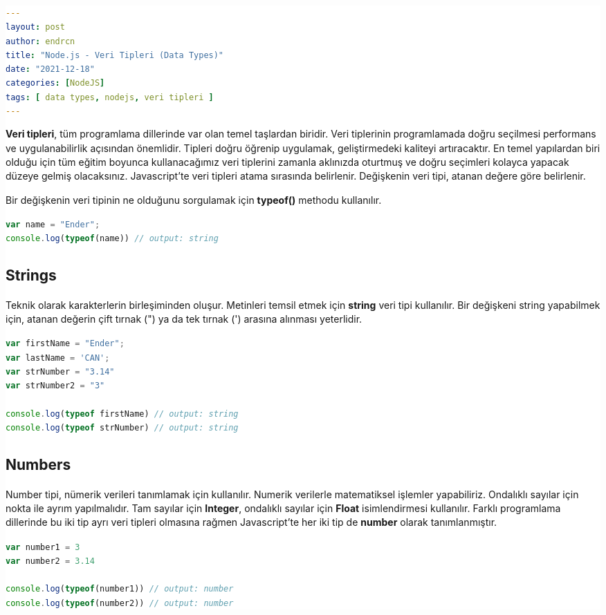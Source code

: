 ```yaml
---
layout: post
author: endrcn
title: "Node.js - Veri Tipleri (Data Types)"
date: "2021-12-18"
categories: [NodeJS]
tags: [ data types, nodejs, veri tipleri ]
---
```


**Veri tipleri**, tüm programlama dillerinde var olan temel taşlardan biridir. Veri tiplerinin programlamada doğru seçilmesi performans ve uygulanabilirlik açısından önemlidir. Tipleri doğru öğrenip uygulamak, geliştirmedeki kaliteyi artıracaktır. En temel yapılardan biri olduğu için tüm eğitim boyunca kullanacağımız veri tiplerini zamanla aklınızda oturtmuş ve doğru seçimleri kolayca yapacak düzeye gelmiş olacaksınız. Javascript’te veri tipleri atama sırasında belirlenir. Değişkenin veri tipi, atanan değere göre belirlenir.

Bir değişkenin veri tipinin ne olduğunu sorgulamak için **typeof()** methodu kullanılır.

```javascript
var name = "Ender";
console.log(typeof(name)) // output: string
```

## Strings

Teknik olarak karakterlerin birleşiminden oluşur. Metinleri temsil etmek için **string** veri tipi kullanılır. Bir değişkeni string yapabilmek için, atanan değerin çift tırnak (") ya da tek tırnak (') arasına alınması yeterlidir.

```javascript
var firstName = "Ender";
var lastName = 'CAN';
var strNumber = "3.14"
var strNumber2 = "3"

console.log(typeof firstName) // output: string
console.log(typeof strNumber) // output: string
```

## Numbers

Number tipi, nümerik verileri tanımlamak için kullanılır. Numerik verilerle matematiksel işlemler yapabiliriz. Ondalıklı sayılar için nokta ile ayrım yapılmalıdır. Tam sayılar için **Integer**, ondalıklı sayılar için **Float** isimlendirmesi kullanılır. Farklı programlama dillerinde bu iki tip ayrı veri tipleri olmasına rağmen Javascript’te her iki tip de **number** olarak tanımlanmıştır.

```javascript
var number1 = 3
var number2 = 3.14

console.log(typeof(number1)) // output: number
console.log(typeof(number2)) // output: number
````
